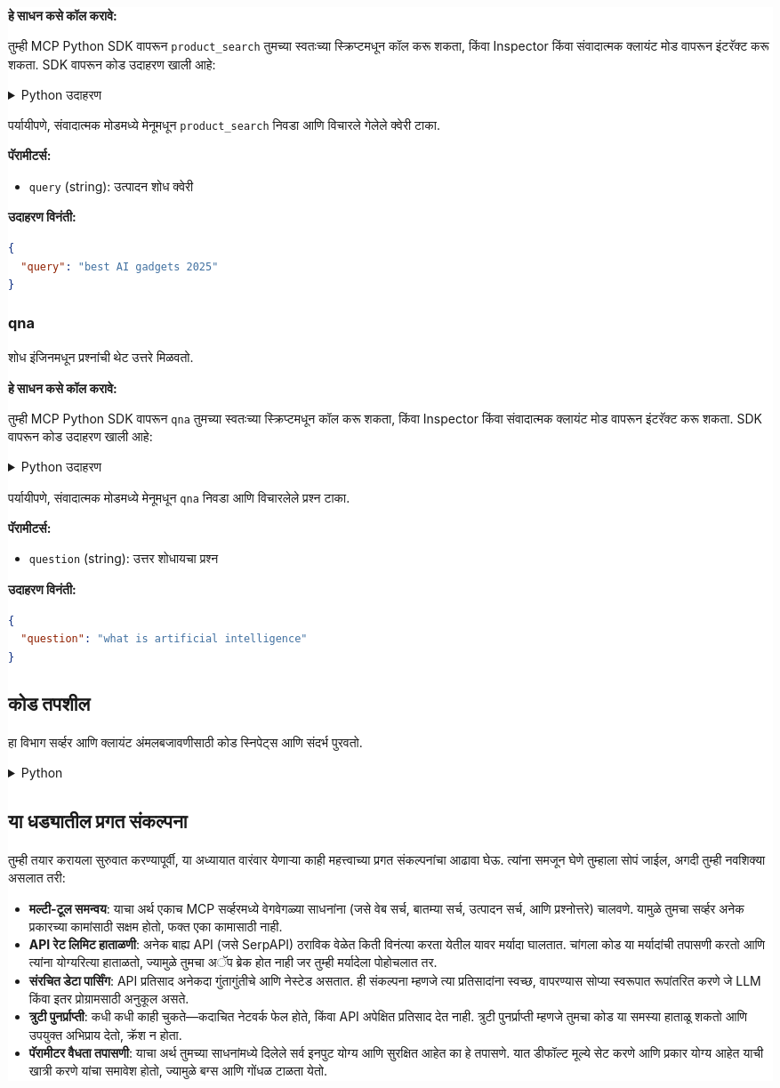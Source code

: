 **हे साधन कसे कॉल करावे:**

तुम्ही MCP Python SDK वापरून `product_search` तुमच्या स्वतःच्या स्क्रिप्टमधून कॉल करू शकता, किंवा Inspector किंवा संवादात्मक क्लायंट मोड वापरून इंटरॅक्ट करू शकता. SDK वापरून कोड उदाहरण खाली आहे:

<details><summary>Python उदाहरण</summary></details>

पर्यायीपणे, संवादात्मक मोडमध्ये मेनूमधून `product_search` निवडा आणि विचारले गेलेले क्वेरी टाका.

**पॅरामीटर्स:**
- `query` (string): उत्पादन शोध क्वेरी

**उदाहरण विनंती:**

```json
{
  "query": "best AI gadgets 2025"
}
```

### qna

शोध इंजिनमधून प्रश्नांची थेट उत्तरे मिळवतो.

**हे साधन कसे कॉल करावे:**

तुम्ही MCP Python SDK वापरून `qna` तुमच्या स्वतःच्या स्क्रिप्टमधून कॉल करू शकता, किंवा Inspector किंवा संवादात्मक क्लायंट मोड वापरून इंटरॅक्ट करू शकता. SDK वापरून कोड उदाहरण खाली आहे:

<details><summary>Python उदाहरण</summary></details>

पर्यायीपणे, संवादात्मक मोडमध्ये मेनूमधून `qna` निवडा आणि विचारलेले प्रश्न टाका.

**पॅरामीटर्स:**
- `question` (string): उत्तर शोधायचा प्रश्न

**उदाहरण विनंती:**

```json
{
  "question": "what is artificial intelligence"
}
```

## कोड तपशील

हा विभाग सर्व्हर आणि क्लायंट अंमलबजावणीसाठी कोड स्निपेट्स आणि संदर्भ पुरवतो.

<details><summary>Python</summary></details>

## या धड्यातील प्रगत संकल्पना

तुम्ही तयार करायला सुरुवात करण्यापूर्वी, या अध्यायात वारंवार येणाऱ्या काही महत्त्वाच्या प्रगत संकल्पनांचा आढावा घेऊ. त्यांना समजून घेणे तुम्हाला सोपं जाईल, अगदी तुम्ही नवशिक्या असलात तरी:

- **मल्टी-टूल समन्वय**: याचा अर्थ एकाच MCP सर्व्हरमध्ये वेगवेगळ्या साधनांना (जसे वेब सर्च, बातम्या सर्च, उत्पादन सर्च, आणि प्रश्नोत्तरे) चालवणे. यामुळे तुमचा सर्व्हर अनेक प्रकारच्या कामांसाठी सक्षम होतो, फक्त एका कामासाठी नाही.
- **API रेट लिमिट हाताळणी**: अनेक बाह्य API (जसे SerpAPI) ठराविक वेळेत किती विनंत्या करता येतील यावर मर्यादा घालतात. चांगला कोड या मर्यादांची तपासणी करतो आणि त्यांना योग्यरित्या हाताळतो, ज्यामुळे तुमचा अॅप ब्रेक होत नाही जर तुम्ही मर्यादेला पोहोचलात तर.
- **संरचित डेटा पार्सिंग**: API प्रतिसाद अनेकदा गुंतागुंतीचे आणि नेस्टेड असतात. ही संकल्पना म्हणजे त्या प्रतिसादांना स्वच्छ, वापरण्यास सोप्या स्वरूपात रूपांतरित करणे जे LLM किंवा इतर प्रोग्रामसाठी अनुकूल असते.
- **त्रुटी पुनर्प्राप्ती**: कधी कधी काही चुकते—कदाचित नेटवर्क फेल होते, किंवा API अपेक्षित प्रतिसाद देत नाही. त्रुटी पुनर्प्राप्ती म्हणजे तुमचा कोड या समस्या हाताळू शकतो आणि उपयुक्त अभिप्राय देतो, क्रॅश न होता.
- **पॅरामीटर वैधता तपासणी**: याचा अर्थ तुमच्या साधनांमध्ये दिलेले सर्व इनपुट योग्य आणि सुरक्षित आहेत का हे तपासणे. यात डीफॉल्ट मूल्ये सेट करणे आणि प्रकार योग्य आहेत याची खात्री करणे यांचा समावेश होतो, ज्यामुळे बग्स आणि गोंधळ टाळता येतो.
